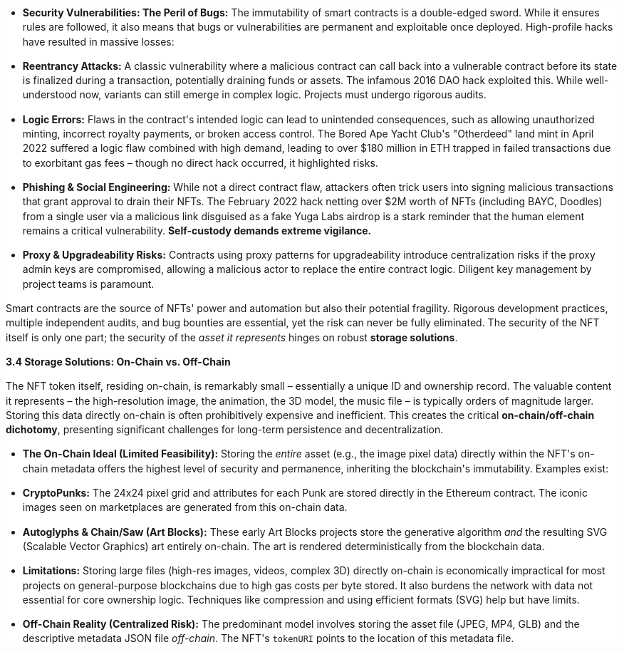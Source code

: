 *   **Security Vulnerabilities: The Peril of Bugs:** The immutability of smart contracts is a double-edged sword. While it ensures rules are followed, it also means that bugs or vulnerabilities are permanent and exploitable once deployed. High-profile hacks have resulted in massive losses:

*   **Reentrancy Attacks:** A classic vulnerability where a malicious contract can call back into a vulnerable contract before its state is finalized during a transaction, potentially draining funds or assets. The infamous 2016 DAO hack exploited this. While well-understood now, variants can still emerge in complex logic. Projects must undergo rigorous audits.

*   **Logic Errors:** Flaws in the contract's intended logic can lead to unintended consequences, such as allowing unauthorized minting, incorrect royalty payments, or broken access control. The Bored Ape Yacht Club's "Otherdeed" land mint in April 2022 suffered a logic flaw combined with high demand, leading to over $180 million in ETH trapped in failed transactions due to exorbitant gas fees – though no direct hack occurred, it highlighted risks.

*   **Phishing & Social Engineering:** While not a direct contract flaw, attackers often trick users into signing malicious transactions that grant approval to drain their NFTs. The February 2022 hack netting over $2M worth of NFTs (including BAYC, Doodles) from a single user via a malicious link disguised as a fake Yuga Labs airdrop is a stark reminder that the human element remains a critical vulnerability. **Self-custody demands extreme vigilance.**

*   **Proxy & Upgradeability Risks:** Contracts using proxy patterns for upgradeability introduce centralization risks if the proxy admin keys are compromised, allowing a malicious actor to replace the entire contract logic. Diligent key management by project teams is paramount.

Smart contracts are the source of NFTs' power and automation but also their potential fragility. Rigorous development practices, multiple independent audits, and bug bounties are essential, yet the risk can never be fully eliminated. The security of the NFT itself is only one part; the security of the *asset it represents* hinges on robust **storage solutions**.

**3.4 Storage Solutions: On-Chain vs. Off-Chain**

The NFT token itself, residing on-chain, is remarkably small – essentially a unique ID and ownership record. The valuable content it represents – the high-resolution image, the animation, the 3D model, the music file – is typically orders of magnitude larger. Storing this data directly on-chain is often prohibitively expensive and inefficient. This creates the critical **on-chain/off-chain dichotomy**, presenting significant challenges for long-term persistence and decentralization.

*   **The On-Chain Ideal (Limited Feasibility):** Storing the *entire* asset (e.g., the image pixel data) directly within the NFT's on-chain metadata offers the highest level of security and permanence, inheriting the blockchain's immutability. Examples exist:

*   **CryptoPunks:** The 24x24 pixel grid and attributes for each Punk are stored directly in the Ethereum contract. The iconic images seen on marketplaces are generated from this on-chain data.

*   **Autoglyphs & Chain/Saw (Art Blocks):** These early Art Blocks projects store the generative algorithm *and* the resulting SVG (Scalable Vector Graphics) art entirely on-chain. The art is rendered deterministically from the blockchain data.

*   **Limitations:** Storing large files (high-res images, videos, complex 3D) directly on-chain is economically impractical for most projects on general-purpose blockchains due to high gas costs per byte stored. It also burdens the network with data not essential for core ownership logic. Techniques like compression and using efficient formats (SVG) help but have limits.

*   **Off-Chain Reality (Centralized Risk):** The predominant model involves storing the asset file (JPEG, MP4, GLB) and the descriptive metadata JSON file *off-chain*. The NFT's `tokenURI` points to the location of this metadata file.
